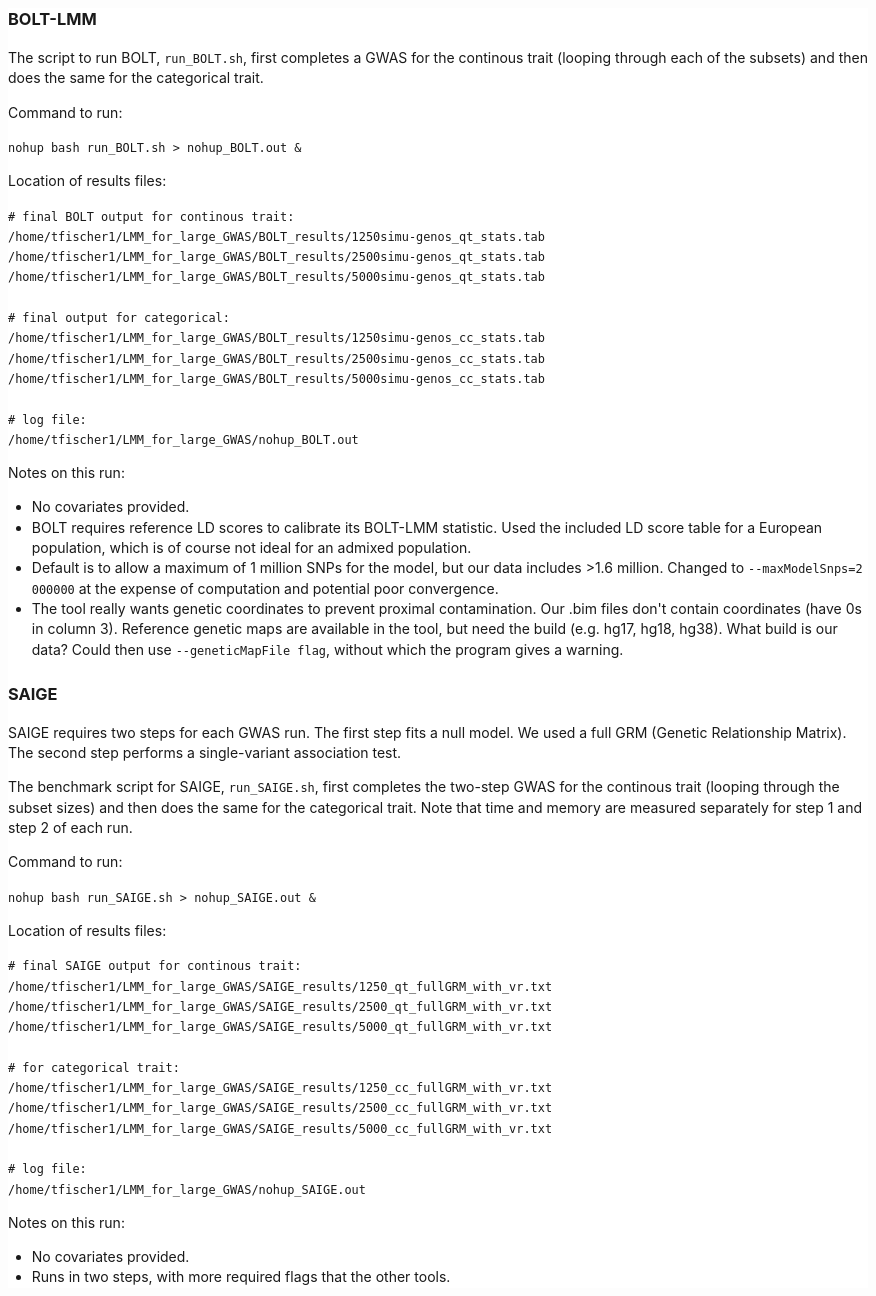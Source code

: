 ### BOLT-LMM

The script to run BOLT, `run_BOLT.sh`, first completes a GWAS for the continous trait (looping through each of the subsets) and then does the same for the categorical trait. 

Command to run:
```
nohup bash run_BOLT.sh > nohup_BOLT.out &
```
Location of results files:
```
# final BOLT output for continous trait:
/home/tfischer1/LMM_for_large_GWAS/BOLT_results/1250simu-genos_qt_stats.tab 
/home/tfischer1/LMM_for_large_GWAS/BOLT_results/2500simu-genos_qt_stats.tab
/home/tfischer1/LMM_for_large_GWAS/BOLT_results/5000simu-genos_qt_stats.tab

# final output for categorical:
/home/tfischer1/LMM_for_large_GWAS/BOLT_results/1250simu-genos_cc_stats.tab
/home/tfischer1/LMM_for_large_GWAS/BOLT_results/2500simu-genos_cc_stats.tab
/home/tfischer1/LMM_for_large_GWAS/BOLT_results/5000simu-genos_cc_stats.tab

# log file:
/home/tfischer1/LMM_for_large_GWAS/nohup_BOLT.out 
```
Notes on this run:
* No covariates provided.
* BOLT requires reference LD scores to calibrate its BOLT-LMM statistic. Used the included LD score table for a European population, which is of course not ideal for an admixed population.
* Default is to allow a maximum of 1 million SNPs for the model, but our data includes >1.6 million. Changed to `--maxModelSnps=2000000` at the expense of computation and potential poor convergence.
* The tool really wants genetic coordinates to prevent proximal contamination. Our .bim files don't contain coordinates (have 0s in column 3). Reference genetic maps are available in the tool, but need the build (e.g. hg17, hg18, hg38). What build is our data? Could then use `--geneticMapFile flag`, without which the program gives a warning.

### SAIGE

SAIGE requires two steps for each GWAS run. The first step fits a null model. We used a full GRM (Genetic Relationship Matrix). The second step performs a single-variant association test.

The benchmark script for SAIGE, `run_SAIGE.sh`, first completes the two-step GWAS for the continous trait (looping through the subset sizes) and then does the same for the categorical trait. Note that time and memory are measured separately for step 1 and step 2 of each run.

Command to run:
```
nohup bash run_SAIGE.sh > nohup_SAIGE.out &
```
Location of results files:
```
# final SAIGE output for continous trait:
/home/tfischer1/LMM_for_large_GWAS/SAIGE_results/1250_qt_fullGRM_with_vr.txt
/home/tfischer1/LMM_for_large_GWAS/SAIGE_results/2500_qt_fullGRM_with_vr.txt
/home/tfischer1/LMM_for_large_GWAS/SAIGE_results/5000_qt_fullGRM_with_vr.txt

# for categorical trait:
/home/tfischer1/LMM_for_large_GWAS/SAIGE_results/1250_cc_fullGRM_with_vr.txt
/home/tfischer1/LMM_for_large_GWAS/SAIGE_results/2500_cc_fullGRM_with_vr.txt
/home/tfischer1/LMM_for_large_GWAS/SAIGE_results/5000_cc_fullGRM_with_vr.txt

# log file:
/home/tfischer1/LMM_for_large_GWAS/nohup_SAIGE.out  
```
Notes on this run:
* No covariates provided.
* Runs in two steps, with more required flags that the other tools.